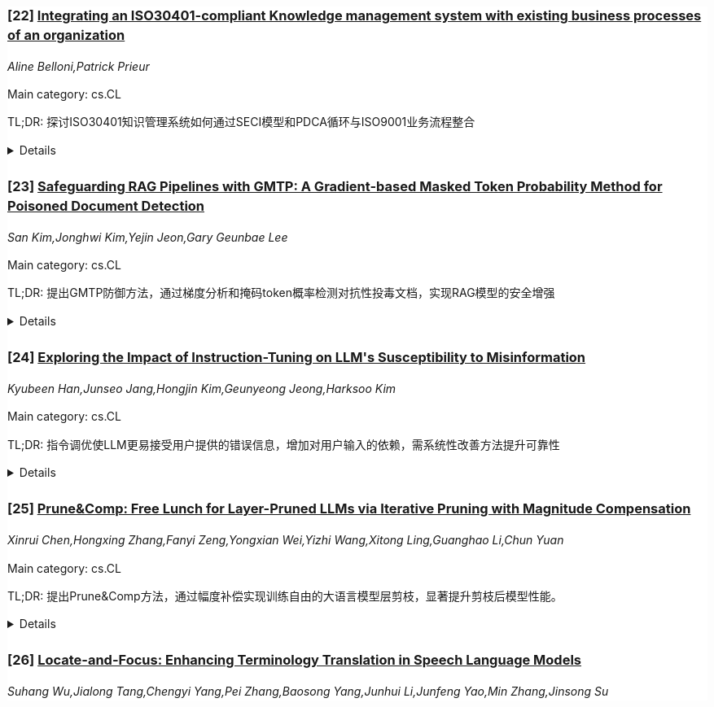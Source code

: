 
### [22] [Integrating an ISO30401-compliant Knowledge management system with existing business processes of an organization](https://arxiv.org/abs/2507.18197)
*Aline Belloni,Patrick Prieur*

Main category: cs.CL

TL;DR: 探讨ISO30401知识管理系统如何通过SECI模型和PDCA循环与ISO9001业务流程整合


<details><summary>Details</summary></details>


### [23] [Safeguarding RAG Pipelines with GMTP: A Gradient-based Masked Token Probability Method for Poisoned Document Detection](https://arxiv.org/abs/2507.18202)
*San Kim,Jonghwi Kim,Yejin Jeon,Gary Geunbae Lee*

Main category: cs.CL

TL;DR: 提出GMTP防御方法，通过梯度分析和掩码token概率检测对抗性投毒文档，实现RAG模型的安全增强


<details><summary>Details</summary></details>


### [24] [Exploring the Impact of Instruction-Tuning on LLM's Susceptibility to Misinformation](https://arxiv.org/abs/2507.18203)
*Kyubeen Han,Junseo Jang,Hongjin Kim,Geunyeong Jeong,Harksoo Kim*

Main category: cs.CL

TL;DR: 指令调优使LLM更易接受用户提供的错误信息，增加对用户输入的依赖，需系统性改善方法提升可靠性


<details><summary>Details</summary></details>


### [25] [Prune&Comp: Free Lunch for Layer-Pruned LLMs via Iterative Pruning with Magnitude Compensation](https://arxiv.org/abs/2507.18212)
*Xinrui Chen,Hongxing Zhang,Fanyi Zeng,Yongxian Wei,Yizhi Wang,Xitong Ling,Guanghao Li,Chun Yuan*

Main category: cs.CL

TL;DR: 提出Prune&Comp方法，通过幅度补偿实现训练自由的大语言模型层剪枝，显著提升剪枝后模型性能。


<details><summary>Details</summary></details>


### [26] [Locate-and-Focus: Enhancing Terminology Translation in Speech Language Models](https://arxiv.org/abs/2507.18263)
*Suhang Wu,Jialong Tang,Chengyi Yang,Pei Zhang,Baosong Yang,Junhui Li,Junfeng Yao,Min Zhang,Jinsong Su*
